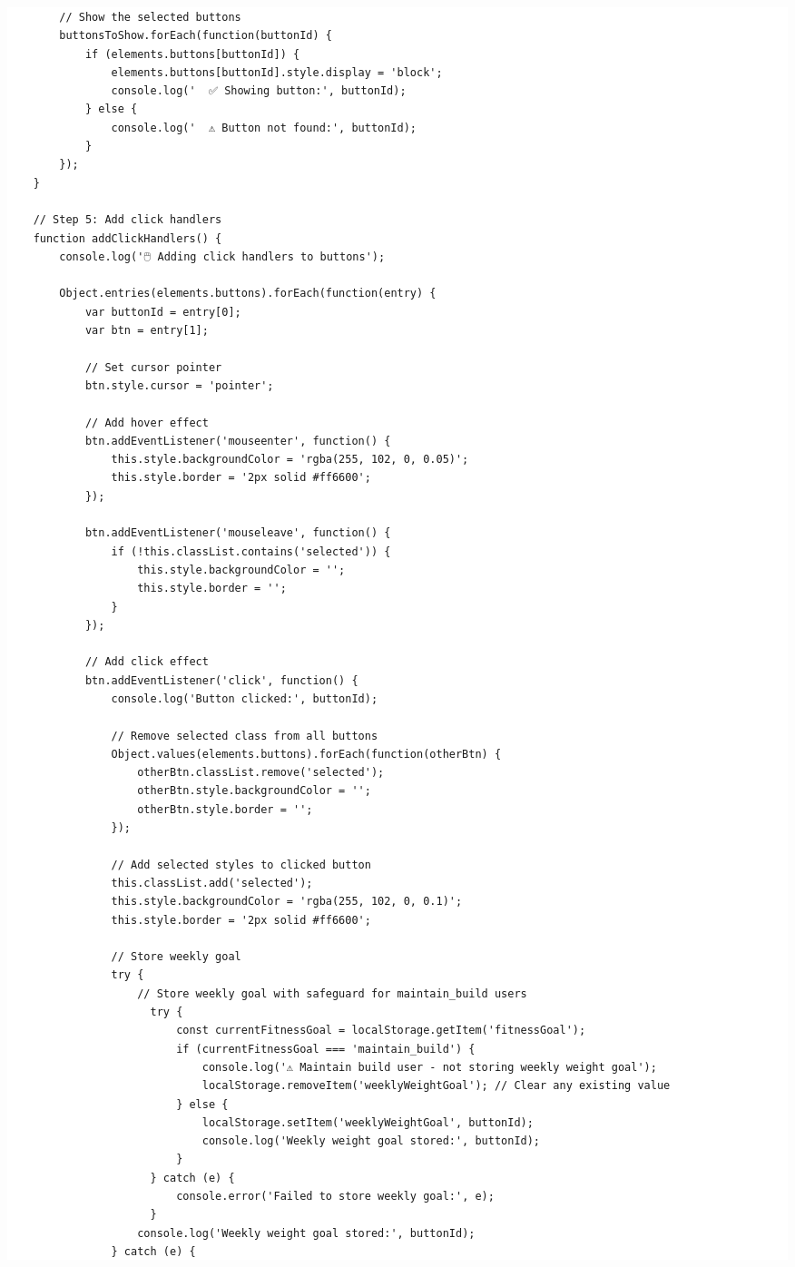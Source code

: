             // Show the selected buttons
            buttonsToShow.forEach(function(buttonId) {
                if (elements.buttons[buttonId]) {
                    elements.buttons[buttonId].style.display = 'block';
                    console.log('  ✅ Showing button:', buttonId);
                } else {
                    console.log('  ⚠️ Button not found:', buttonId);
                }
            });
        }
        
        // Step 5: Add click handlers
        function addClickHandlers() {
            console.log('🖱️ Adding click handlers to buttons');
            
            Object.entries(elements.buttons).forEach(function(entry) {
                var buttonId = entry[0];
                var btn = entry[1];
                
                // Set cursor pointer
                btn.style.cursor = 'pointer';
                
                // Add hover effect
                btn.addEventListener('mouseenter', function() {
                    this.style.backgroundColor = 'rgba(255, 102, 0, 0.05)';
                    this.style.border = '2px solid #ff6600';
                });
                
                btn.addEventListener('mouseleave', function() {
                    if (!this.classList.contains('selected')) {
                        this.style.backgroundColor = '';
                        this.style.border = '';
                    }
                });
                
                // Add click effect
                btn.addEventListener('click', function() {
                    console.log('Button clicked:', buttonId);
                    
                    // Remove selected class from all buttons
                    Object.values(elements.buttons).forEach(function(otherBtn) {
                        otherBtn.classList.remove('selected');
                        otherBtn.style.backgroundColor = '';
                        otherBtn.style.border = '';
                    });
                    
                    // Add selected styles to clicked button
                    this.classList.add('selected');
                    this.style.backgroundColor = 'rgba(255, 102, 0, 0.1)';
                    this.style.border = '2px solid #ff6600';
                    
                    // Store weekly goal
                    try {
                        // Store weekly goal with safeguard for maintain_build users
                          try {
                              const currentFitnessGoal = localStorage.getItem('fitnessGoal');
                              if (currentFitnessGoal === 'maintain_build') {
                                  console.log('⚠️ Maintain build user - not storing weekly weight goal');
                                  localStorage.removeItem('weeklyWeightGoal'); // Clear any existing value
                              } else {
                                  localStorage.setItem('weeklyWeightGoal', buttonId);
                                  console.log('Weekly weight goal stored:', buttonId);
                              }
                          } catch (e) {
                              console.error('Failed to store weekly goal:', e);
                          }
                        console.log('Weekly weight goal stored:', buttonId);
                    } catch (e) {